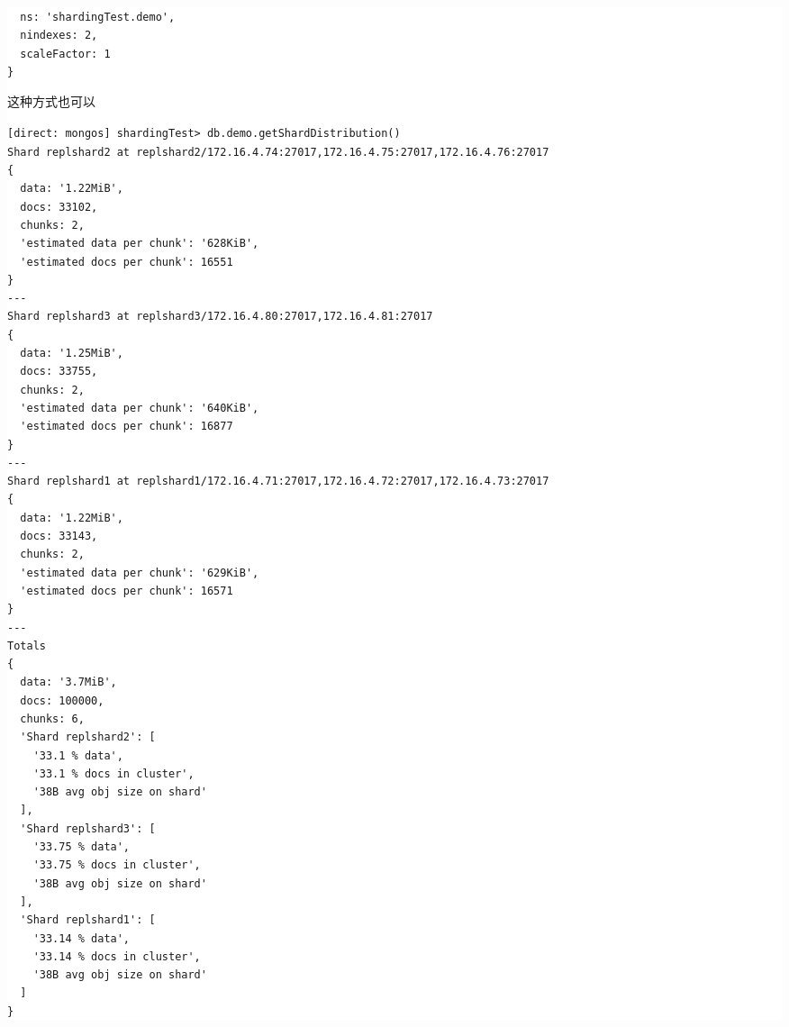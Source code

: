 ```
  ns: 'shardingTest.demo',
  nindexes: 2,
  scaleFactor: 1
}
```

这种方式也可以

```
[direct: mongos] shardingTest> db.demo.getShardDistribution()
Shard replshard2 at replshard2/172.16.4.74:27017,172.16.4.75:27017,172.16.4.76:27017
{
  data: '1.22MiB',
  docs: 33102,
  chunks: 2,
  'estimated data per chunk': '628KiB',
  'estimated docs per chunk': 16551
}
---
Shard replshard3 at replshard3/172.16.4.80:27017,172.16.4.81:27017
{
  data: '1.25MiB',
  docs: 33755,
  chunks: 2,
  'estimated data per chunk': '640KiB',
  'estimated docs per chunk': 16877
}
---
Shard replshard1 at replshard1/172.16.4.71:27017,172.16.4.72:27017,172.16.4.73:27017
{
  data: '1.22MiB',
  docs: 33143,
  chunks: 2,
  'estimated data per chunk': '629KiB',
  'estimated docs per chunk': 16571
}
---
Totals
{
  data: '3.7MiB',
  docs: 100000,
  chunks: 6,
  'Shard replshard2': [
    '33.1 % data',
    '33.1 % docs in cluster',
    '38B avg obj size on shard'
  ],
  'Shard replshard3': [
    '33.75 % data',
    '33.75 % docs in cluster',
    '38B avg obj size on shard'
  ],
  'Shard replshard1': [
    '33.14 % data',
    '33.14 % docs in cluster',
    '38B avg obj size on shard'
  ]
}

```
